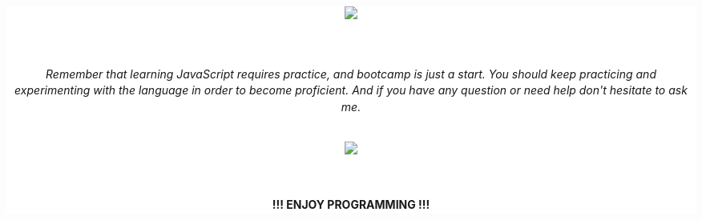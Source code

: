 <p align="center">
<img src="https://user-images.githubusercontent.com/50291544/214037879-f2f4abbb-ab0b-47fb-a818-2d5e0aa1df6f.png" height="225" />
</p>

<br />
<p>
<h6 align="center">
Remember that learning JavaScript requires practice, and bootcamp is just a start.
You should keep practicing and experimenting with the language in order to become proficient.
And if you have any question or need help don't hesitate to ask me.
</h6>
</p>

<p align="center">
<img src="https://user-images.githubusercontent.com/50291544/213941920-cbd2316f-77f3-4e40-9c8f-0d7a87684158.gif" width="400px" />
</p>

<br />
<p align="center">
<b>!!! ENJOY PROGRAMMING !!!</b>
</p>














```

```
